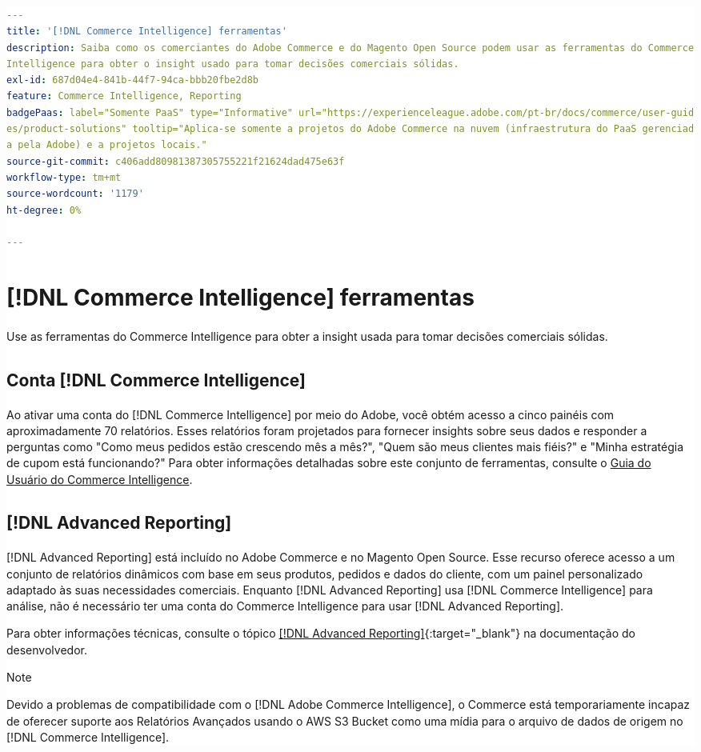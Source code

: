```yaml
---
title: '[!DNL Commerce Intelligence] ferramentas'
description: Saiba como os comerciantes do Adobe Commerce e do Magento Open Source podem usar as ferramentas do Commerce Intelligence para obter o insight usado para tomar decisões comerciais sólidas.
exl-id: 687d04e4-841b-44f7-94ca-bbb20fbe2d8b
feature: Commerce Intelligence, Reporting
badgePaas: label="Somente PaaS" type="Informative" url="https://experienceleague.adobe.com/pt-br/docs/commerce/user-guides/product-solutions" tooltip="Aplica-se somente a projetos do Adobe Commerce na nuvem (infraestrutura do PaaS gerenciada pela Adobe) e a projetos locais."
source-git-commit: c406add80981387305755221f21624dad475e63f
workflow-type: tm+mt
source-wordcount: '1179'
ht-degree: 0%

---
```


# [!DNL Commerce Intelligence] ferramentas

Use as ferramentas do Commerce Intelligence para obter a insight usada para tomar decisões comerciais sólidas.

## Conta [!DNL Commerce Intelligence]

Ao ativar uma conta do [!DNL Commerce Intelligence] por meio do Adobe, você obtém acesso a cinco painéis com aproximadamente 70 relatórios. Esses relatórios foram projetados para fornecer insights sobre seus dados e responder a perguntas como &quot;Como meus pedidos estão crescendo mês a mês?&quot;, &quot;Quem são meus clientes mais fiéis?&quot; e &quot;Minha estratégia de cupom está funcionando?&quot; Para obter informações detalhadas sobre este conjunto de ferramentas, consulte o [Guia do Usuário do Commerce Intelligence][1].

## [!DNL Advanced Reporting]

[!DNL Advanced Reporting] está incluído no Adobe Commerce e no Magento Open Source. Esse recurso oferece acesso a um conjunto de relatórios dinâmicos com base em seus produtos, pedidos e dados do cliente, com um painel personalizado adaptado às suas necessidades comerciais. Enquanto [!DNL Advanced Reporting] usa [!DNL Commerce Intelligence] para análise, não é necessário ter uma conta do Commerce Intelligence para usar [!DNL Advanced Reporting].

Para obter informações técnicas, consulte o tópico [[!DNL Advanced Reporting]][2]{:target="_blank"} na documentação do desenvolvedor.

>[!NOTE]
>
>Devido a problemas de compatibilidade com o [!DNL Adobe Commerce Intelligence], o Commerce está temporariamente incapaz de oferecer suporte aos Relatórios Avançados usando o AWS S3 Bucket como uma mídia para o arquivo de dados de origem no [!DNL Commerce Intelligence].


[1]: https://experienceleague.adobe.com/docs/commerce-business-intelligence/mbi/guide-overview.html?lang=pt-BR
[2]: https://developer.adobe.com/commerce/php/development/advanced-reporting/
[3]: https://experienceleague.adobe.com/docs/commerce-operations/configuration-guide/cli/configure-cron-jobs.html?lang=pt-BR